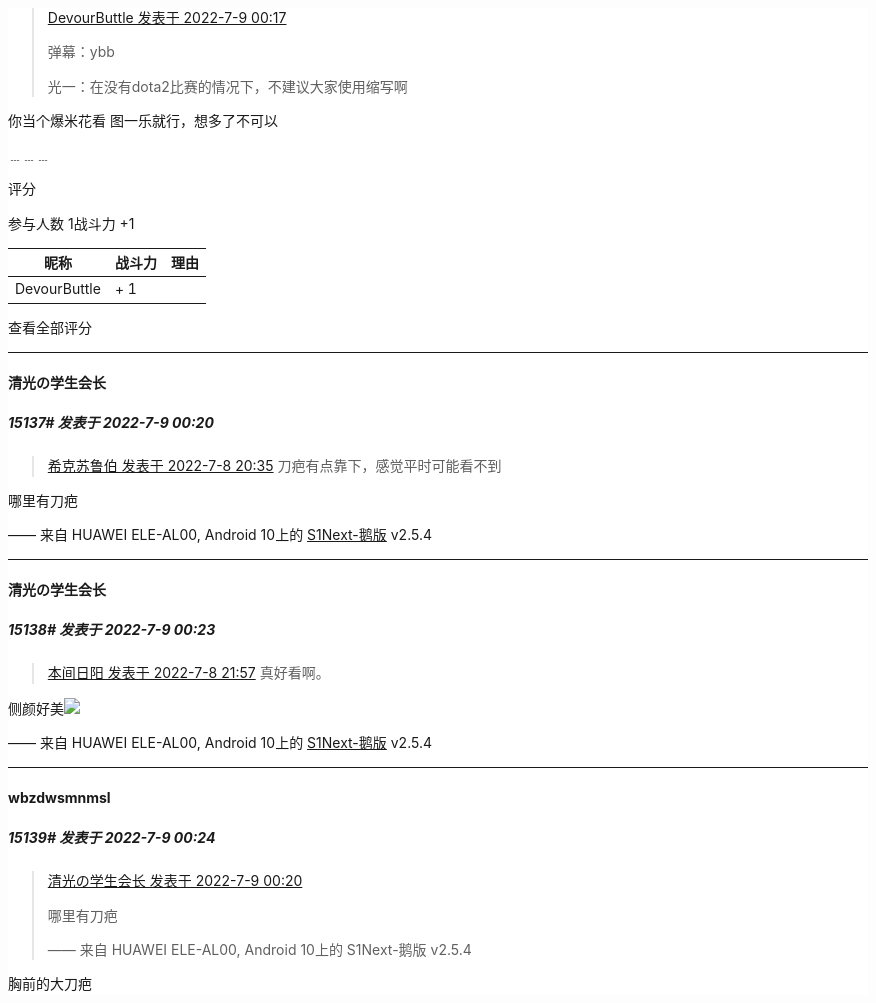 <blockquote><a href="httphttps://bbs.saraba1st.com/2b/forum.php?mod=redirect&amp;goto=findpost&amp;pid=56579725&amp;ptid=2077541" target="_blank">DevourButtle 发表于 2022-7-9 00:17</a>

弹幕：ybb

光一：在没有dota2比赛的情况下，不建议大家使用缩写啊</blockquote>
 你当个爆米花看 图一乐就行，想多了不可以

﹍﹍﹍

评分

 参与人数 1战斗力 +1

|昵称|战斗力|理由|
|----|---|---|
| DevourButtle| + 1||

查看全部评分

*****

####  清光の学生会长  
##### 15137#       发表于 2022-7-9 00:20

<blockquote><a href="httphttps://bbs.saraba1st.com/2b/forum.php?mod=redirect&amp;goto=findpost&amp;pid=56577493&amp;ptid=2077541" target="_blank">希克苏鲁伯 发表于 2022-7-8 20:35</a>
刀疤有点靠下，感觉平时可能看不到</blockquote>
哪里有刀疤

—— 来自 HUAWEI ELE-AL00, Android 10上的 [S1Next-鹅版](https://github.com/ykrank/S1-Next/releases) v2.5.4

*****

####  清光の学生会长  
##### 15138#       发表于 2022-7-9 00:23

<blockquote><a href="httphttps://bbs.saraba1st.com/2b/forum.php?mod=redirect&amp;goto=findpost&amp;pid=56578371&amp;ptid=2077541" target="_blank">本间日阳 发表于 2022-7-8 21:57</a>
真好看啊。</blockquote>
侧颜好美<img src="https://static.saraba1st.com/image/smiley/face2017/075.png" referrerpolicy="no-referrer">

—— 来自 HUAWEI ELE-AL00, Android 10上的 [S1Next-鹅版](https://github.com/ykrank/S1-Next/releases) v2.5.4

*****

####  wbzdwsmnmsl  
##### 15139#       发表于 2022-7-9 00:24

<blockquote><a href="httphttps://bbs.saraba1st.com/2b/forum.php?mod=redirect&amp;goto=findpost&amp;pid=56579757&amp;ptid=2077541" target="_blank">清光の学生会长 发表于 2022-7-9 00:20</a>

哪里有刀疤

—— 来自 HUAWEI ELE-AL00, Android 10上的 S1Next-鹅版 v2.5.4</blockquote>
胸前的大刀疤
